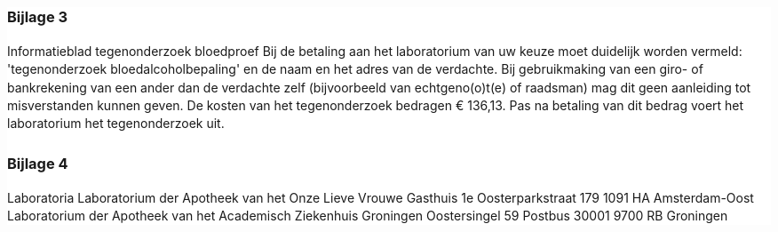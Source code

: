 ### Bijlage  3  

Informatieblad tegenonderzoek bloedproef Bij de betaling aan het laboratorium van uw keuze moet duidelijk worden vermeld: 'tegenonderzoek bloedalcoholbepaling' en de naam en het adres van de verdachte. Bij gebruikmaking van een giro- of bankrekening van een ander dan de verdachte zelf (bijvoorbeeld van echtgeno(o)t(e) of raadsman) mag dit geen aanleiding tot misverstanden kunnen geven. De kosten van het tegenonderzoek bedragen € 136,13. Pas na betaling van dit bedrag voert het laboratorium het tegenonderzoek uit. 

### Bijlage  4  

Laboratoria Laboratorium der Apotheek van het Onze Lieve Vrouwe Gasthuis 1e Oosterparkstraat 179 1091 HA Amsterdam-Oost Laboratorium der Apotheek van het Academisch Ziekenhuis Groningen Oostersingel 59 Postbus 30001 9700 RB Groningen 
